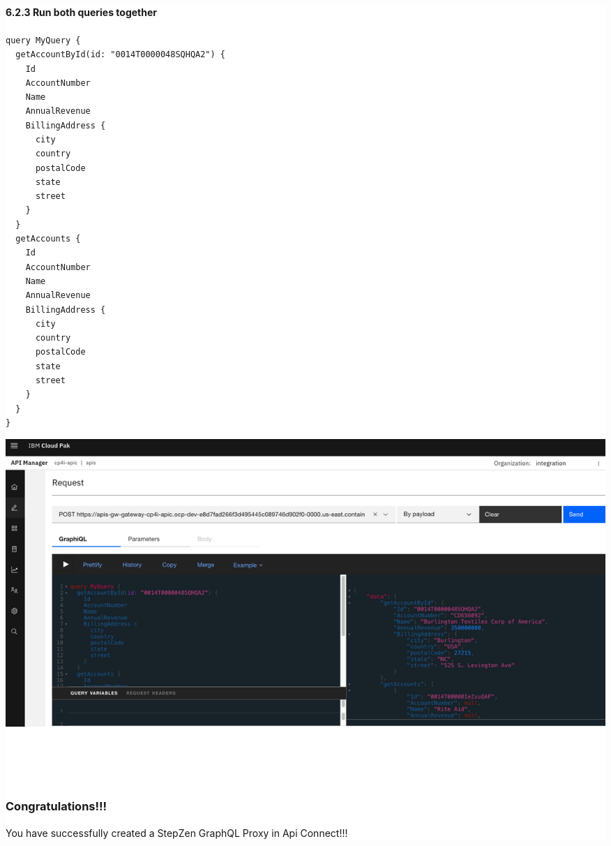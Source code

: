 #### 6.2.3 Run both queries together
```
query MyQuery {
  getAccountById(id: "0014T0000048SQHQA2") {
    Id
    AccountNumber
    Name
    AnnualRevenue
    BillingAddress {
      city
      country
      postalCode
      state
      street
    }
  }
  getAccounts {
    Id
    AccountNumber
    Name
    AnnualRevenue
    BillingAddress {
      city
      country
      postalCode
      state
      street
    }
  }
}
```

![](./images/apic-graphql-test-3.png)


<br>
<br>
<br>


### Congratulations!!!
You have successfully created a StepZen GraphQL Proxy in Api Connect!!!